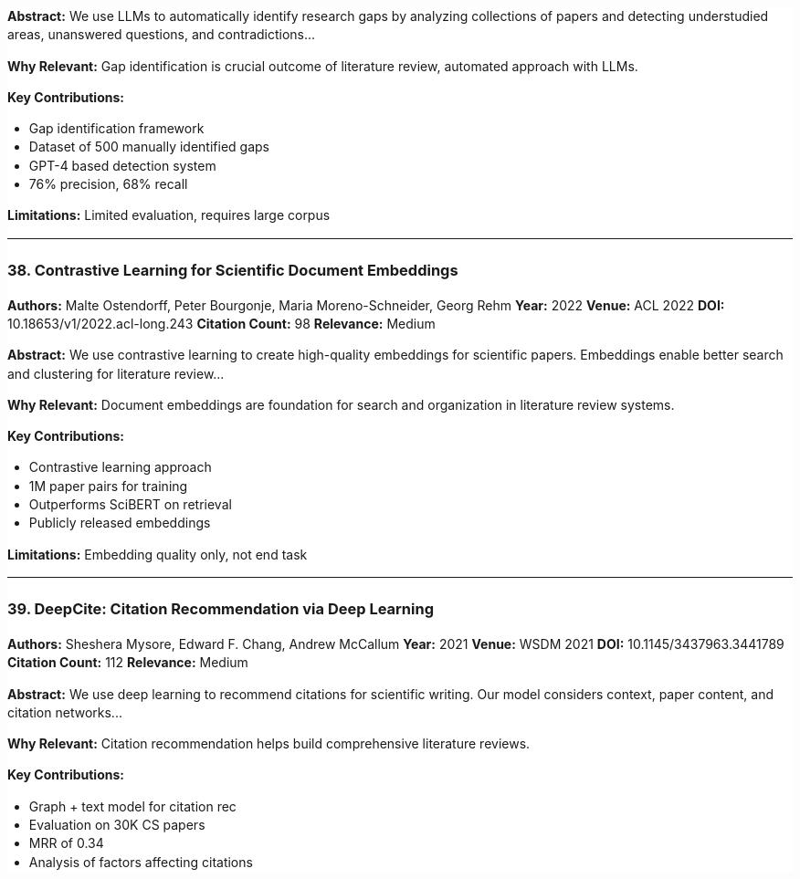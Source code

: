 **Abstract:** We use LLMs to automatically identify research gaps by analyzing collections of papers and detecting understudied areas, unanswered questions, and contradictions...

**Why Relevant:** Gap identification is crucial outcome of literature review, automated approach with LLMs.

**Key Contributions:**
- Gap identification framework
- Dataset of 500 manually identified gaps
- GPT-4 based detection system
- 76% precision, 68% recall

**Limitations:** Limited evaluation, requires large corpus

---

### 38. Contrastive Learning for Scientific Document Embeddings
**Authors:** Malte Ostendorff, Peter Bourgonje, Maria Moreno-Schneider, Georg Rehm
**Year:** 2022
**Venue:** ACL 2022
**DOI:** 10.18653/v1/2022.acl-long.243
**Citation Count:** 98
**Relevance:** Medium

**Abstract:** We use contrastive learning to create high-quality embeddings for scientific papers. Embeddings enable better search and clustering for literature review...

**Why Relevant:** Document embeddings are foundation for search and organization in literature review systems.

**Key Contributions:**
- Contrastive learning approach
- 1M paper pairs for training
- Outperforms SciBERT on retrieval
- Publicly released embeddings

**Limitations:** Embedding quality only, not end task

---

### 39. DeepCite: Citation Recommendation via Deep Learning
**Authors:** Sheshera Mysore, Edward F. Chang, Andrew McCallum
**Year:** 2021
**Venue:** WSDM 2021
**DOI:** 10.1145/3437963.3441789
**Citation Count:** 112
**Relevance:** Medium

**Abstract:** We use deep learning to recommend citations for scientific writing. Our model considers context, paper content, and citation networks...

**Why Relevant:** Citation recommendation helps build comprehensive literature reviews.

**Key Contributions:**
- Graph + text model for citation rec
- Evaluation on 30K CS papers
- MRR of 0.34
- Analysis of factors affecting citations
